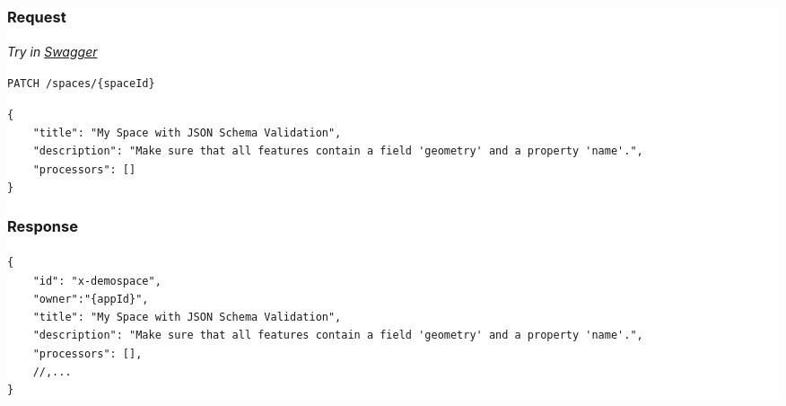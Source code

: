 ### Request

*Try in [Swagger](https://xyz.api.here.com/hub/static/swagger/#/Edit%20Spaces/patchSpace)*

```HTTP
PATCH /spaces/{spaceId}
```

```json5
{
    "title": "My Space with JSON Schema Validation",
    "description": "Make sure that all features contain a field 'geometry' and a property 'name'.",
    "processors": []
}
```

### Response

```json5
{
    "id": "x-demospace",
    "owner":"{appId}",
    "title": "My Space with JSON Schema Validation",
    "description": "Make sure that all features contain a field 'geometry' and a property 'name'.",
    "processors": [],
    //,...
}
```
